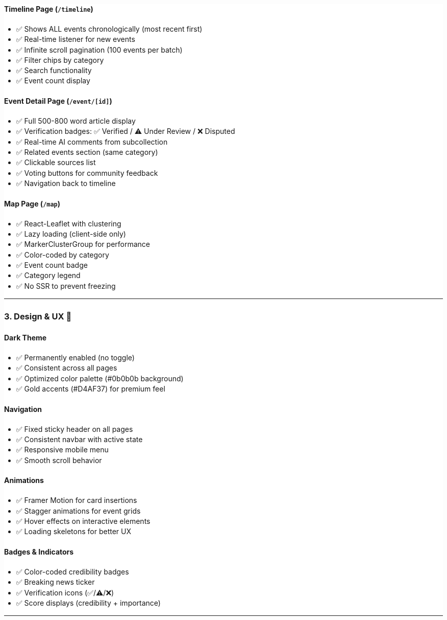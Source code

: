 #### Timeline Page (`/timeline`)
- ✅ Shows ALL events chronologically (most recent first)
- ✅ Real-time listener for new events
- ✅ Infinite scroll pagination (100 events per batch)
- ✅ Filter chips by category
- ✅ Search functionality
- ✅ Event count display

#### Event Detail Page (`/event/[id]`)
- ✅ Full 500-800 word article display
- ✅ Verification badges: ✅ Verified / ⚠️ Under Review / ❌ Disputed
- ✅ Real-time AI comments from subcollection
- ✅ Related events section (same category)
- ✅ Clickable sources list
- ✅ Voting buttons for community feedback
- ✅ Navigation back to timeline

#### Map Page (`/map`)
- ✅ React-Leaflet with clustering
- ✅ Lazy loading (client-side only)
- ✅ MarkerClusterGroup for performance
- ✅ Color-coded by category
- ✅ Event count badge
- ✅ Category legend
- ✅ No SSR to prevent freezing

---

### 3. **Design & UX** 💎

#### Dark Theme
- ✅ Permanently enabled (no toggle)
- ✅ Consistent across all pages
- ✅ Optimized color palette (#0b0b0b background)
- ✅ Gold accents (#D4AF37) for premium feel

#### Navigation
- ✅ Fixed sticky header on all pages
- ✅ Consistent navbar with active state
- ✅ Responsive mobile menu
- ✅ Smooth scroll behavior

#### Animations
- ✅ Framer Motion for card insertions
- ✅ Stagger animations for event grids
- ✅ Hover effects on interactive elements
- ✅ Loading skeletons for better UX

#### Badges & Indicators
- ✅ Color-coded credibility badges
- ✅ Breaking news ticker
- ✅ Verification icons (✅/⚠️/❌)
- ✅ Score displays (credibility + importance)

---